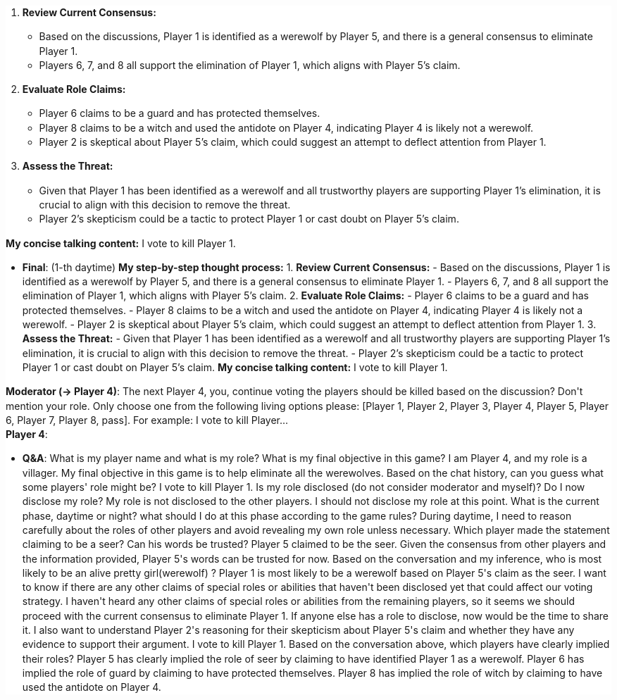 1. **Review Current Consensus:** 
   - Based on the discussions, Player 1 is identified as a werewolf by Player 5, and there is a general consensus to eliminate Player 1. 
   - Players 6, 7, and 8 all support the elimination of Player 1, which aligns with Player 5’s claim.

2. **Evaluate Role Claims:**
   - Player 6 claims to be a guard and has protected themselves. 
   - Player 8 claims to be a witch and used the antidote on Player 4, indicating Player 4 is likely not a werewolf.
   - Player 2 is skeptical about Player 5’s claim, which could suggest an attempt to deflect attention from Player 1.

3. **Assess the Threat:**
   - Given that Player 1 has been identified as a werewolf and all trustworthy players are supporting Player 1’s elimination, it is crucial to align with this decision to remove the threat.
   - Player 2’s skepticism could be a tactic to protect Player 1 or cast doubt on Player 5’s claim.

**My concise talking content:** I vote to kill Player 1.  

- **Final**: (1-th daytime) **My step-by-step thought process:**  1. **Review Current Consensus:**     - Based on the discussions, Player 1 is identified as a werewolf by Player 5, and there is a general consensus to eliminate Player 1.     - Players 6, 7, and 8 all support the elimination of Player 1, which aligns with Player 5’s claim.  2. **Evaluate Role Claims:**    - Player 6 claims to be a guard and has protected themselves.     - Player 8 claims to be a witch and used the antidote on Player 4, indicating Player 4 is likely not a werewolf.    - Player 2 is skeptical about Player 5’s claim, which could suggest an attempt to deflect attention from Player 1.  3. **Assess the Threat:**    - Given that Player 1 has been identified as a werewolf and all trustworthy players are supporting Player 1’s elimination, it is crucial to align with this decision to remove the threat.    - Player 2’s skepticism could be a tactic to protect Player 1 or cast doubt on Player 5’s claim.  **My concise talking content:** I vote to kill Player 1.  

**Moderator (-> Player 4)**: The next Player 4, you, continue voting the players should be killed based on the discussion? Don't mention your role. Only choose one from the following living options please: [Player 1, Player 2, Player 3, Player 4, Player 5, Player 6, Player 7, Player 8, pass]. For example: I vote to kill Player...  
**Player 4**:  
- **Q&A**: What is my player name and what is my role? What is my final objective in this game? I am Player 4, and my role is a villager. My final objective in this game is to help eliminate all the werewolves.
Based on the chat history, can you guess what some players' role might be? I vote to kill Player 1.
Is my role disclosed (do not consider moderator and myself)? Do I now disclose my role? My role is not disclosed to the other players. I should not disclose my role at this point.
What is the current phase, daytime or night? what should I do at this phase according to the game rules? During daytime, I need to reason carefully about the roles of other players and avoid revealing my own role unless necessary.
Which player made the statement claiming to be a seer? Can his words be trusted? Player 5 claimed to be the seer. Given the consensus from other players and the information provided, Player 5's words can be trusted for now.
Based on the conversation and my inference, who is most likely to be an alive pretty girl(werewolf) ? Player 1 is most likely to be a werewolf based on Player 5's claim as the seer.
I want to know if there are any other claims of special roles or abilities that haven't been disclosed yet that could affect our voting strategy. I haven't heard any other claims of special roles or abilities from the remaining players, so it seems we should proceed with the current consensus to eliminate Player 1. If anyone else has a role to disclose, now would be the time to share it.
I also want to understand Player 2's reasoning for their skepticism about Player 5's claim and whether they have any evidence to support their argument. I vote to kill Player 1.
Based on the conversation above, which players have clearly implied their roles? Player 5 has clearly implied the role of seer by claiming to have identified Player 1 as a werewolf. Player 6 has implied the role of guard by claiming to have protected themselves. Player 8 has implied the role of witch by claiming to have used the antidote on Player 4.  